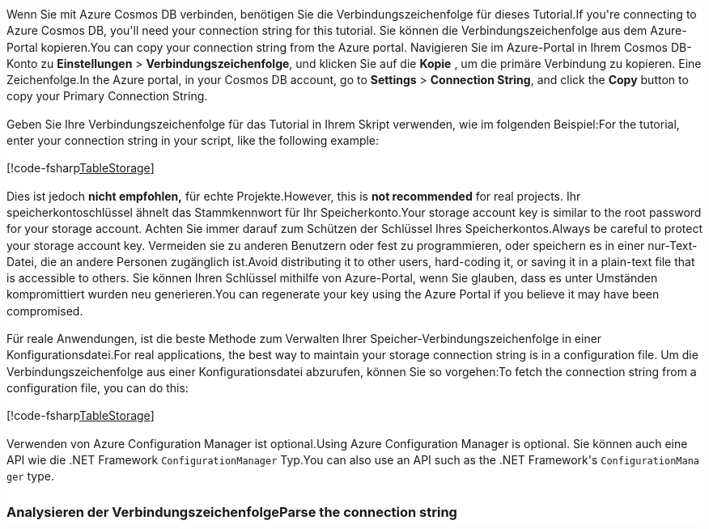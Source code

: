 <span data-ttu-id="686e5-136">Wenn Sie mit Azure Cosmos DB verbinden, benötigen Sie die Verbindungszeichenfolge für dieses Tutorial.</span><span class="sxs-lookup"><span data-stu-id="686e5-136">If you're connecting to Azure Cosmos DB, you'll need your connection string for this tutorial.</span></span> <span data-ttu-id="686e5-137">Sie können die Verbindungszeichenfolge aus dem Azure-Portal kopieren.</span><span class="sxs-lookup"><span data-stu-id="686e5-137">You can copy your connection string from the Azure portal.</span></span> <span data-ttu-id="686e5-138">Navigieren Sie im Azure-Portal in Ihrem Cosmos DB-Konto zu **Einstellungen** > **Verbindungszeichenfolge**, und klicken Sie auf die **Kopie** , um die primäre Verbindung zu kopieren. Eine Zeichenfolge.</span><span class="sxs-lookup"><span data-stu-id="686e5-138">In the Azure portal, in your Cosmos DB account, go to **Settings** > **Connection String**, and click the **Copy** button to copy your Primary Connection String.</span></span> 

<span data-ttu-id="686e5-139">Geben Sie Ihre Verbindungszeichenfolge für das Tutorial in Ihrem Skript verwenden, wie im folgenden Beispiel:</span><span class="sxs-lookup"><span data-stu-id="686e5-139">For the tutorial, enter your connection string in your script, like the following example:</span></span>

[!code-fsharp[TableStorage](../../../samples/snippets/fsharp/azure/table-storage.fsx#L11-L11)]

<span data-ttu-id="686e5-140">Dies ist jedoch **nicht empfohlen,** für echte Projekte.</span><span class="sxs-lookup"><span data-stu-id="686e5-140">However, this is **not recommended** for real projects.</span></span> <span data-ttu-id="686e5-141">Ihr speicherkontoschlüssel ähnelt das Stammkennwort für Ihr Speicherkonto.</span><span class="sxs-lookup"><span data-stu-id="686e5-141">Your storage account key is similar to the root password for your storage account.</span></span> <span data-ttu-id="686e5-142">Achten Sie immer darauf zum Schützen der Schlüssel Ihres Speicherkontos.</span><span class="sxs-lookup"><span data-stu-id="686e5-142">Always be careful to protect your storage account key.</span></span> <span data-ttu-id="686e5-143">Vermeiden sie zu anderen Benutzern oder fest zu programmieren, oder speichern es in einer nur-Text-Datei, die an andere Personen zugänglich ist.</span><span class="sxs-lookup"><span data-stu-id="686e5-143">Avoid distributing it to other users, hard-coding it, or saving it in a plain-text file that is accessible to others.</span></span> <span data-ttu-id="686e5-144">Sie können Ihren Schlüssel mithilfe von Azure-Portal, wenn Sie glauben, dass es unter Umständen kompromittiert wurden neu generieren.</span><span class="sxs-lookup"><span data-stu-id="686e5-144">You can regenerate your key using the Azure Portal if you believe it may have been compromised.</span></span>

<span data-ttu-id="686e5-145">Für reale Anwendungen, ist die beste Methode zum Verwalten Ihrer Speicher-Verbindungszeichenfolge in einer Konfigurationsdatei.</span><span class="sxs-lookup"><span data-stu-id="686e5-145">For real applications, the best way to maintain your storage connection string is in a configuration file.</span></span> <span data-ttu-id="686e5-146">Um die Verbindungszeichenfolge aus einer Konfigurationsdatei abzurufen, können Sie so vorgehen:</span><span class="sxs-lookup"><span data-stu-id="686e5-146">To fetch the connection string from a configuration file, you can do this:</span></span>

[!code-fsharp[TableStorage](../../../samples/snippets/fsharp/azure/table-storage.fsx#L13-L15)]

<span data-ttu-id="686e5-147">Verwenden von Azure Configuration Manager ist optional.</span><span class="sxs-lookup"><span data-stu-id="686e5-147">Using Azure Configuration Manager is optional.</span></span> <span data-ttu-id="686e5-148">Sie können auch eine API wie die .NET Framework `ConfigurationManager` Typ.</span><span class="sxs-lookup"><span data-stu-id="686e5-148">You can also use an API such as the .NET Framework's `ConfigurationManager` type.</span></span>

### <a name="parse-the-connection-string"></a><span data-ttu-id="686e5-149">Analysieren der Verbindungszeichenfolge</span><span class="sxs-lookup"><span data-stu-id="686e5-149">Parse the connection string</span></span>
